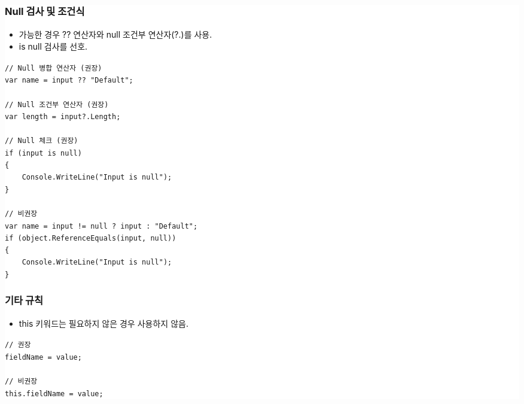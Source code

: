 ### Null 검사 및 조건식
- 가능한 경우 ?? 연산자와 null 조건부 연산자(?.)를 사용.
- is null 검사를 선호.

~~~
// Null 병합 연산자 (권장)
var name = input ?? "Default";

// Null 조건부 연산자 (권장)
var length = input?.Length;

// Null 체크 (권장)
if (input is null)
{
    Console.WriteLine("Input is null");
}

// 비권장
var name = input != null ? input : "Default";
if (object.ReferenceEquals(input, null))
{
    Console.WriteLine("Input is null");
}
~~~

### 기타 규칙
- this 키워드는 필요하지 않은 경우 사용하지 않음.
~~~
// 권장
fieldName = value;

// 비권장
this.fieldName = value;
~~~

